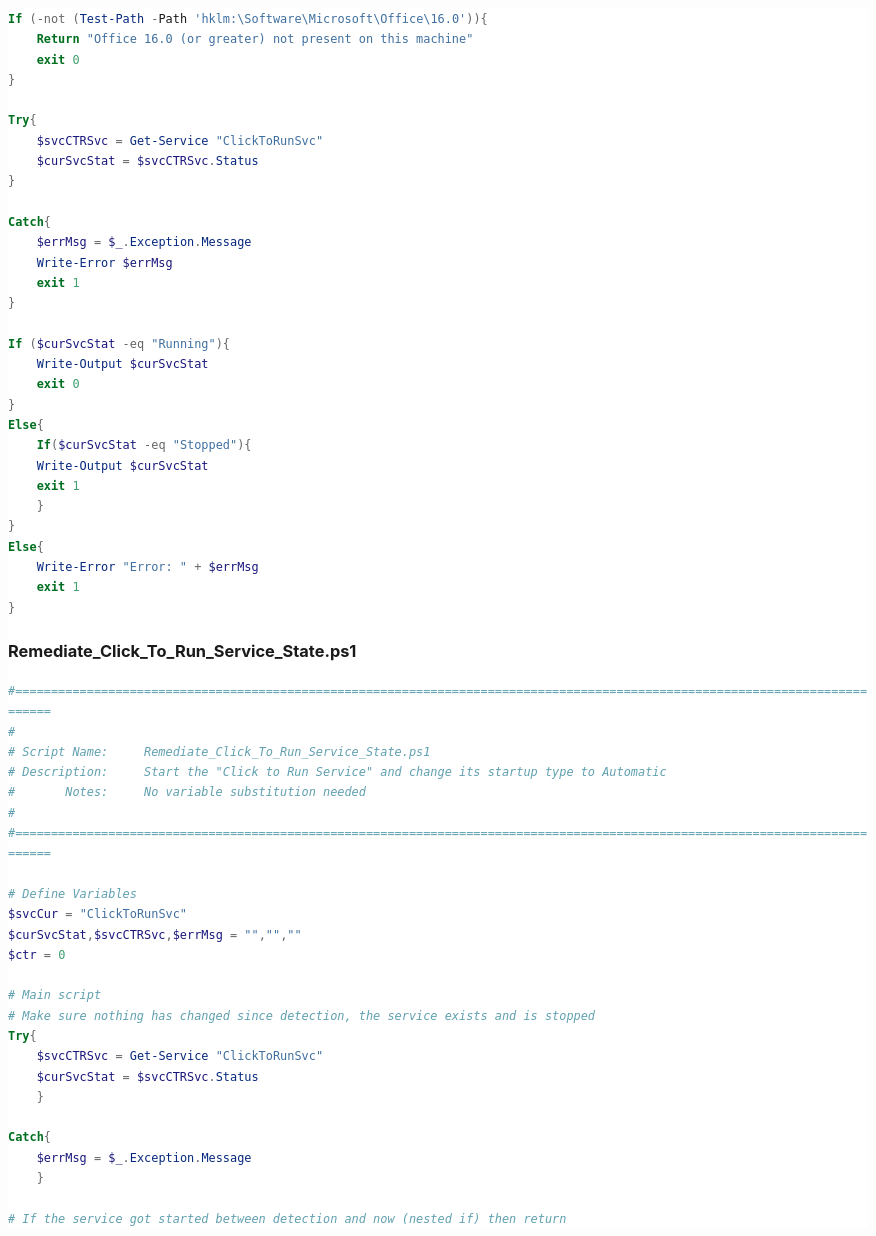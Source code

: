 ```powershell
If (-not (Test-Path -Path 'hklm:\Software\Microsoft\Office\16.0')){
    Return "Office 16.0 (or greater) not present on this machine"
    exit 0   
} 

Try{        
    $svcCTRSvc = Get-Service "ClickToRunSvc"
    $curSvcStat = $svcCTRSvc.Status
}

Catch{    
    $errMsg = $_.Exception.Message
    Write-Error $errMsg
    exit 1
}

If ($curSvcStat -eq "Running"){
    Write-Output $curSvcStat
    exit 0                        
}
Else{
    If($curSvcStat -eq "Stopped"){
    Write-Output $curSvcStat
    exit 1     
    }
}
Else{
    Write-Error "Error: " + $errMsg
    exit 1
}
```

### <a name="remediate_click_to_run_service_stateps1"></a>Remediate_Click_To_Run_Service_State.ps1

```powershell
#=============================================================================================================================
#
# Script Name:     Remediate_Click_To_Run_Service_State.ps1
# Description:     Start the "Click to Run Service" and change its startup type to Automatic
#       Notes:     No variable substitution needed
#
#=============================================================================================================================

# Define Variables
$svcCur = "ClickToRunSvc"
$curSvcStat,$svcCTRSvc,$errMsg = "","",""
$ctr = 0

# Main script
# Make sure nothing has changed since detection, the service exists and is stopped
Try{        
    $svcCTRSvc = Get-Service "ClickToRunSvc"
    $curSvcStat = $svcCTRSvc.Status
    }

Catch{    
    $errMsg = $_.Exception.Message
    }
        
# If the service got started between detection and now (nested if) then return
```